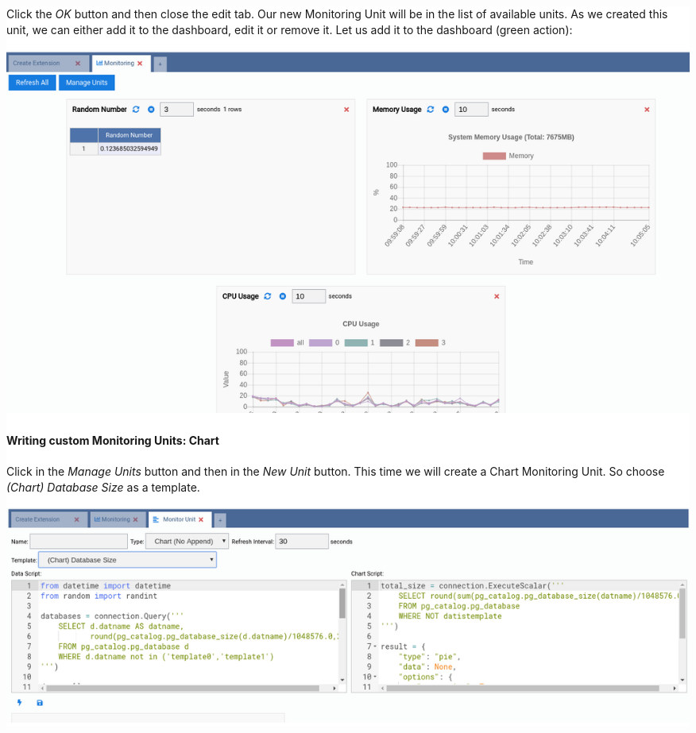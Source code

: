 Click the *OK* button and then close the edit tab. Our new Monitoring Unit will
be in the list of available units. As we created this unit, we can either add it
to the dashboard, edit it or remove it. Let us add it to the dashboard (green
action):

![](https://raw.githubusercontent.com/OmniDB/doc/master/img/image_105.png)

#### Writing custom Monitoring Units: Chart

Click in the *Manage Units* button and then in the *New Unit* button. This time
we will create a Chart Monitoring Unit. So choose *(Chart) Database Size* as a
template.

![](https://raw.githubusercontent.com/OmniDB/doc/master/img/image_106.png)
